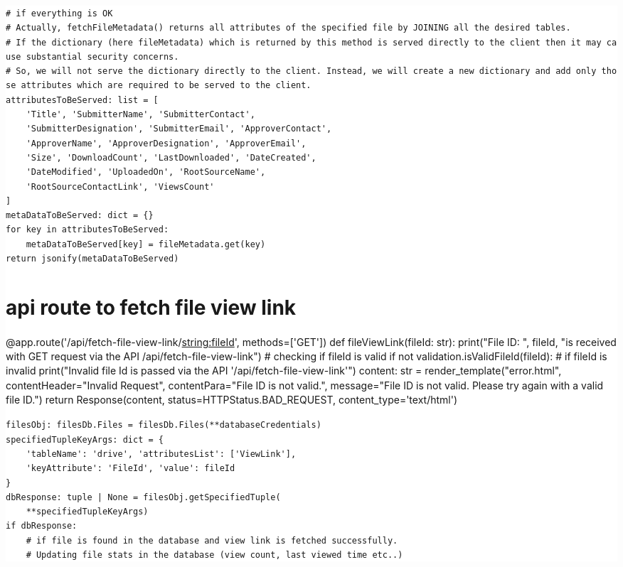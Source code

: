     # if everything is OK
    # Actually, fetchFileMetadata() returns all attributes of the specified file by JOINING all the desired tables.
    # If the dictionary (here fileMetadata) which is returned by this method is served directly to the client then it may cause substantial security concerns.
    # So, we will not serve the dictionary directly to the client. Instead, we will create a new dictionary and add only those attributes which are required to be served to the client.
    attributesToBeServed: list = [
        'Title', 'SubmitterName', 'SubmitterContact',
        'SubmitterDesignation', 'SubmitterEmail', 'ApproverContact',
        'ApproverName', 'ApproverDesignation', 'ApproverEmail',
        'Size', 'DownloadCount', 'LastDownloaded', 'DateCreated',
        'DateModified', 'UploadedOn', 'RootSourceName',
        'RootSourceContactLink', 'ViewsCount'
    ]
    metaDataToBeServed: dict = {}
    for key in attributesToBeServed:
        metaDataToBeServed[key] = fileMetadata.get(key)
    return jsonify(metaDataToBeServed)


# api route to fetch file view link
@app.route('/api/fetch-file-view-link/<string:fileId>', methods=['GET'])
def fileViewLink(fileId: str):
    print("File ID: ", fileId,
          "is received with GET request via the API /api/fetch-file-view-link")
    # checking if fileId is valid
    if not validation.isValidFileId(fileId):
        # if fileId is invalid
        print("Invalid file Id is passed via the API '/api/fetch-file-view-link'")
        content: str = render_template("error.html", contentHeader="Invalid Request", contentPara="File ID is not valid.",
                                       message="File ID is not valid. Please try again with a valid file ID.")
        return Response(content, status=HTTPStatus.BAD_REQUEST, content_type='text/html')

    filesObj: filesDb.Files = filesDb.Files(**databaseCredentials)
    specifiedTupleKeyArgs: dict = {
        'tableName': 'drive', 'attributesList': ['ViewLink'],
        'keyAttribute': 'FileId', 'value': fileId
    }
    dbResponse: tuple | None = filesObj.getSpecifiedTuple(
        **specifiedTupleKeyArgs)
    if dbResponse:
        # if file is found in the database and view link is fetched successfully.
        # Updating file stats in the database (view count, last viewed time etc..)